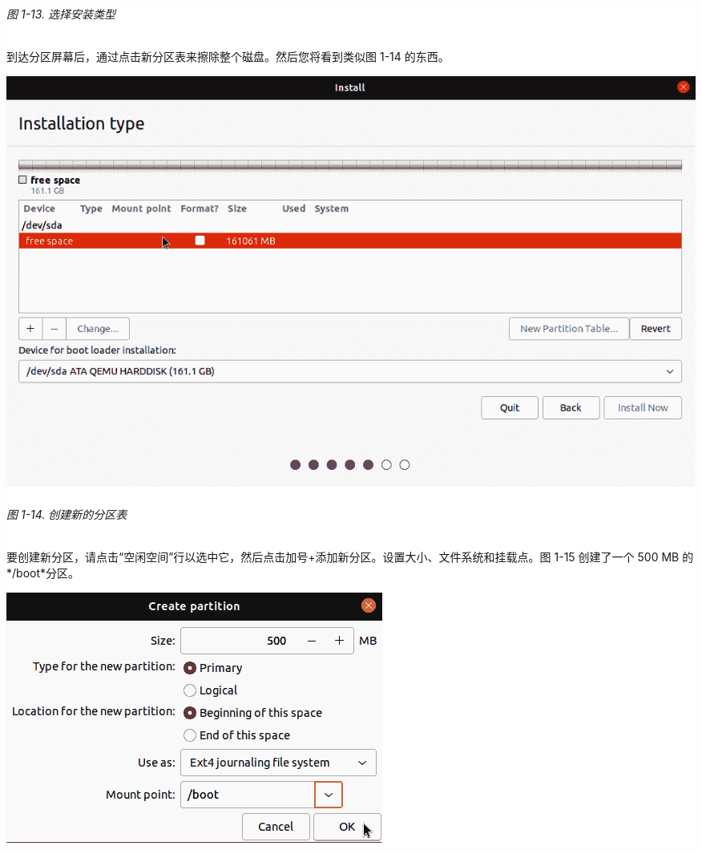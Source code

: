 ###### 图 1-13\. 选择安装类型

到达分区屏幕后，通过点击新分区表来擦除整个磁盘。然后您将看到类似图 1-14 的东西。

![创建新的分区表。](img/lcb2_0114.png)

###### 图 1-14\. 创建新的分区表

要创建新分区，请点击“空闲空间”行以选中它，然后点击加号+添加新分区。设置大小、文件系统和挂载点。图 1-15 创建了一个 500 MB 的*/boot*分区。

![创建引导分区。](img/lcb2_0115.png)
